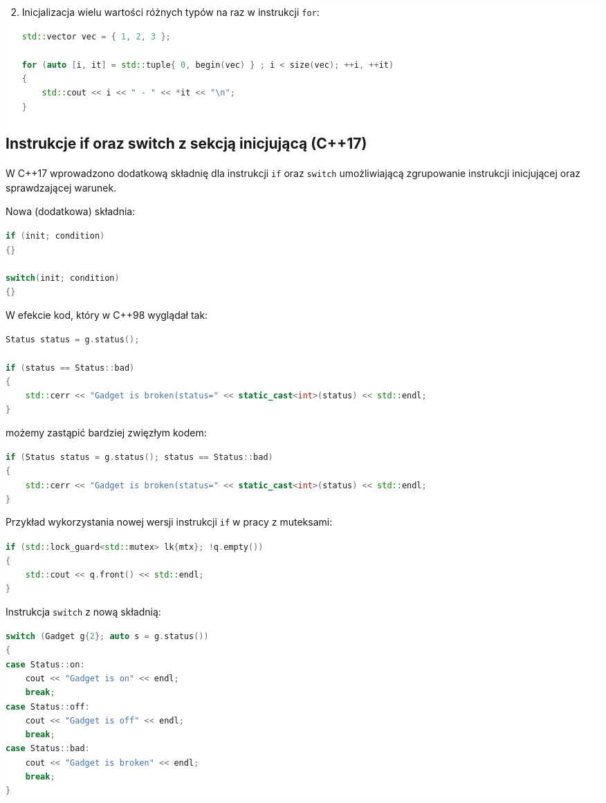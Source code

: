 2. Inicjalizacja wielu wartości różnych typów na raz w instrukcji `for`:

    ```c++
    std::vector vec = { 1, 2, 3 };

    for (auto [i, it] = std::tuple{ 0, begin(vec) } ; i < size(vec); ++i, ++it)
    {
        std::cout << i << " - " << *it << "\n";
    }
    ```

## Instrukcje if oraz switch z sekcją inicjującą (C++17)

W C++17 wprowadzono dodatkową składnię dla instrukcji `if` oraz `switch` umożliwiającą zgrupowanie instrukcji inicjującej oraz sprawdzającej warunek.

Nowa (dodatkowa) składnia:

```c++
if (init; condition) 
{}

switch(init; condition)
{}
```

W efekcie kod, który w C++98 wyglądał tak:

```c++
Status status = g.status();

if (status == Status::bad)
{
    std::cerr << "Gadget is broken(status=" << static_cast<int>(status) << std::endl;        
}
```

możemy zastąpić bardziej zwięzłym kodem:

```c++
if (Status status = g.status(); status == Status::bad)
{
    std::cerr << "Gadget is broken(status=" << static_cast<int>(status) << std::endl;        
}
```

Przykład wykorzystania nowej wersji instrukcji `if` w pracy z muteksami:

```c++
if (std::lock_guard<std::mutex> lk{mtx}; !q.empty())
{
    std::cout << q.front() << std::endl;
}
```

Instrukcja `switch` z nową składnią:

```c++
switch (Gadget g{2}; auto s = g.status())
{
case Status::on:
    cout << "Gadget is on" << endl;
    break;
case Status::off:
    cout << "Gadget is off" << endl;
    break;
case Status::bad:
    cout << "Gadget is broken" << endl;
    break;
}
```